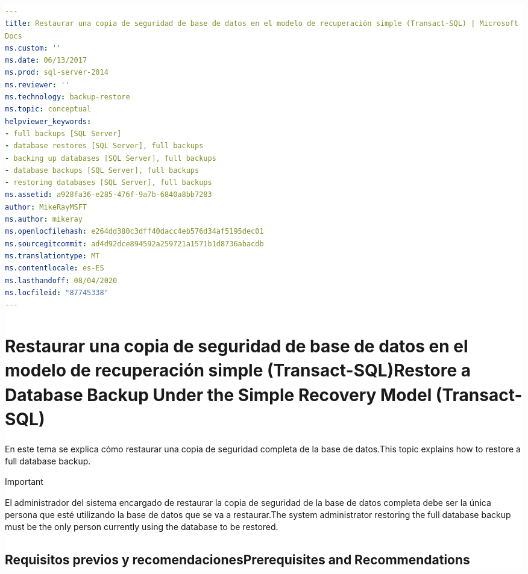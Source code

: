```yaml
---
title: Restaurar una copia de seguridad de base de datos en el modelo de recuperación simple (Transact-SQL) | Microsoft Docs
ms.custom: ''
ms.date: 06/13/2017
ms.prod: sql-server-2014
ms.reviewer: ''
ms.technology: backup-restore
ms.topic: conceptual
helpviewer_keywords:
- full backups [SQL Server]
- database restores [SQL Server], full backups
- backing up databases [SQL Server], full backups
- database backups [SQL Server], full backups
- restoring databases [SQL Server], full backups
ms.assetid: a928fa36-e285-476f-9a7b-6840a8bb7283
author: MikeRayMSFT
ms.author: mikeray
ms.openlocfilehash: e264dd380c3dff40dacc4eb576d34af5195dec01
ms.sourcegitcommit: ad4d92dce894592a259721a1571b1d8736abacdb
ms.translationtype: MT
ms.contentlocale: es-ES
ms.lasthandoff: 08/04/2020
ms.locfileid: "87745338"
---
```

# <a name="restore-a-database-backup-under-the-simple-recovery-model-transact-sql"></a><span data-ttu-id="14ab8-102">Restaurar una copia de seguridad de base de datos en el modelo de recuperación simple (Transact-SQL)</span><span class="sxs-lookup"><span data-stu-id="14ab8-102">Restore a Database Backup Under the Simple Recovery Model (Transact-SQL)</span></span>
  <span data-ttu-id="14ab8-103">En este tema se explica cómo restaurar una copia de seguridad completa de la base de datos.</span><span class="sxs-lookup"><span data-stu-id="14ab8-103">This topic explains how to restore a full database backup.</span></span>  
  
> [!IMPORTANT]  
>  <span data-ttu-id="14ab8-104">El administrador del sistema encargado de restaurar la copia de seguridad de la base de datos completa debe ser la única persona que esté utilizando la base de datos que se va a restaurar.</span><span class="sxs-lookup"><span data-stu-id="14ab8-104">The system administrator restoring the full database backup must be the only person currently using the database to be restored.</span></span>  
  
## <a name="prerequisites-and-recommendations"></a><span data-ttu-id="14ab8-105">Requisitos previos y recomendaciones</span><span class="sxs-lookup"><span data-stu-id="14ab8-105">Prerequisites and Recommendations</span></span>  
  